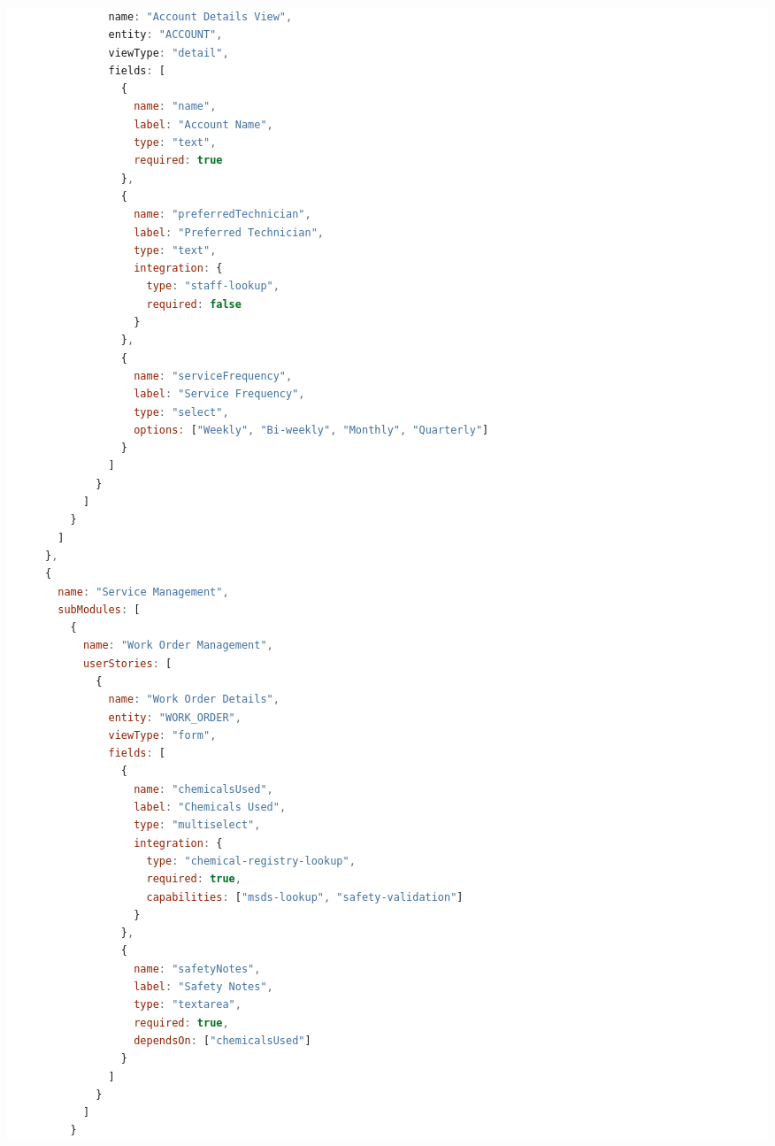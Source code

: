```javascript
                name: "Account Details View",
                entity: "ACCOUNT",
                viewType: "detail",
                fields: [
                  {
                    name: "name",
                    label: "Account Name",
                    type: "text",
                    required: true
                  },
                  {
                    name: "preferredTechnician",
                    label: "Preferred Technician",
                    type: "text",
                    integration: {
                      type: "staff-lookup",
                      required: false
                    }
                  },
                  {
                    name: "serviceFrequency",
                    label: "Service Frequency",
                    type: "select",
                    options: ["Weekly", "Bi-weekly", "Monthly", "Quarterly"]
                  }
                ]
              }
            ]
          }
        ]
      },
      {
        name: "Service Management",
        subModules: [
          {
            name: "Work Order Management",
            userStories: [
              {
                name: "Work Order Details",
                entity: "WORK_ORDER",
                viewType: "form",
                fields: [
                  {
                    name: "chemicalsUsed",
                    label: "Chemicals Used",
                    type: "multiselect",
                    integration: {
                      type: "chemical-registry-lookup",
                      required: true,
                      capabilities: ["msds-lookup", "safety-validation"]
                    }
                  },
                  {
                    name: "safetyNotes",
                    label: "Safety Notes",
                    type: "textarea",
                    required: true,
                    dependsOn: ["chemicalsUsed"]
                  }
                ]
              }
            ]
          }
```
